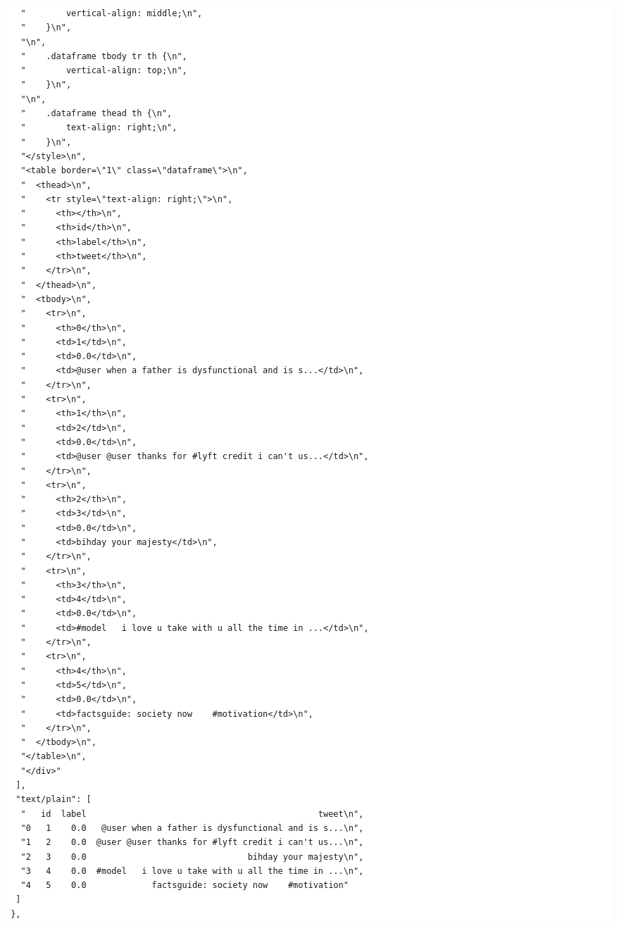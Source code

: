        "        vertical-align: middle;\n",
       "    }\n",
       "\n",
       "    .dataframe tbody tr th {\n",
       "        vertical-align: top;\n",
       "    }\n",
       "\n",
       "    .dataframe thead th {\n",
       "        text-align: right;\n",
       "    }\n",
       "</style>\n",
       "<table border=\"1\" class=\"dataframe\">\n",
       "  <thead>\n",
       "    <tr style=\"text-align: right;\">\n",
       "      <th></th>\n",
       "      <th>id</th>\n",
       "      <th>label</th>\n",
       "      <th>tweet</th>\n",
       "    </tr>\n",
       "  </thead>\n",
       "  <tbody>\n",
       "    <tr>\n",
       "      <th>0</th>\n",
       "      <td>1</td>\n",
       "      <td>0.0</td>\n",
       "      <td>@user when a father is dysfunctional and is s...</td>\n",
       "    </tr>\n",
       "    <tr>\n",
       "      <th>1</th>\n",
       "      <td>2</td>\n",
       "      <td>0.0</td>\n",
       "      <td>@user @user thanks for #lyft credit i can't us...</td>\n",
       "    </tr>\n",
       "    <tr>\n",
       "      <th>2</th>\n",
       "      <td>3</td>\n",
       "      <td>0.0</td>\n",
       "      <td>bihday your majesty</td>\n",
       "    </tr>\n",
       "    <tr>\n",
       "      <th>3</th>\n",
       "      <td>4</td>\n",
       "      <td>0.0</td>\n",
       "      <td>#model   i love u take with u all the time in ...</td>\n",
       "    </tr>\n",
       "    <tr>\n",
       "      <th>4</th>\n",
       "      <td>5</td>\n",
       "      <td>0.0</td>\n",
       "      <td>factsguide: society now    #motivation</td>\n",
       "    </tr>\n",
       "  </tbody>\n",
       "</table>\n",
       "</div>"
      ],
      "text/plain": [
       "   id  label                                              tweet\n",
       "0   1    0.0   @user when a father is dysfunctional and is s...\n",
       "1   2    0.0  @user @user thanks for #lyft credit i can't us...\n",
       "2   3    0.0                                bihday your majesty\n",
       "3   4    0.0  #model   i love u take with u all the time in ...\n",
       "4   5    0.0             factsguide: society now    #motivation"
      ]
     },